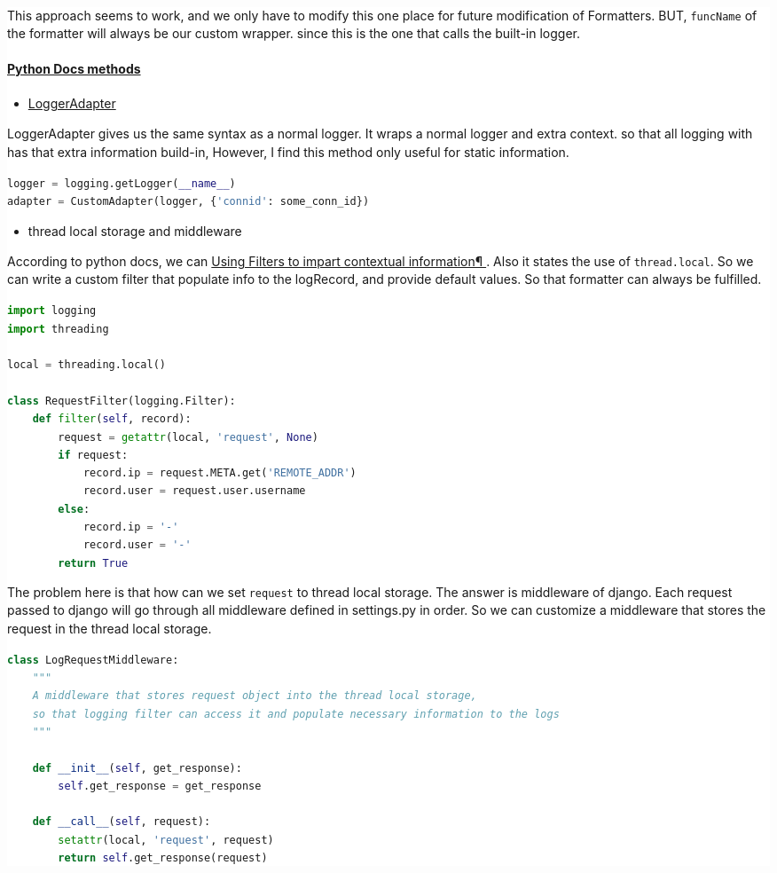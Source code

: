This approach seems to work, and we only have to modify this one place for future modification of Formatters. BUT, `funcName` of the formatter will always be our custom wrapper. since this is the one that calls the built-in logger. 


#### [Python Docs methods](https://docs.python.org/3/howto/logging-cookbook.html#adding-contextual-information-to-your-logging-output)

* [LoggerAdapter](https://docs.python.org/3/library/logging.html#loggeradapter-objects)

LoggerAdapter gives us the same syntax as a normal logger. It wraps a normal logger and extra context. so that all logging with has that extra information build-in, However, I find this method only useful for static information. 

```py
logger = logging.getLogger(__name__)
adapter = CustomAdapter(logger, {'connid': some_conn_id})
```

* thread local storage and middleware

According to python docs, we can [Using Filters to impart contextual information¶ ](https://docs.python.org/3/howto/logging-cookbook.html#using-filters-to-impart-contextual-information). Also it states the use of `thread.local`. So we can write a custom filter that populate info to the logRecord, and provide default values. So that formatter can always be fulfilled.

```py
import logging
import threading

local = threading.local()

class RequestFilter(logging.Filter):
    def filter(self, record):
        request = getattr(local, 'request', None)
        if request:
            record.ip = request.META.get('REMOTE_ADDR')
            record.user = request.user.username
        else:
            record.ip = '-'
            record.user = '-'
        return True
```

The problem here is that how can we set `request` to thread local storage. The answer is middleware of django. Each request passed to django will go through all middleware defined in settings.py in order. So we can customize a middleware that stores the request in the thread local storage. 

```py
class LogRequestMiddleware:
    """
    A middleware that stores request object into the thread local storage,
    so that logging filter can access it and populate necessary information to the logs
    """

    def __init__(self, get_response):
        self.get_response = get_response

    def __call__(self, request):
        setattr(local, 'request', request)
        return self.get_response(request)
```
